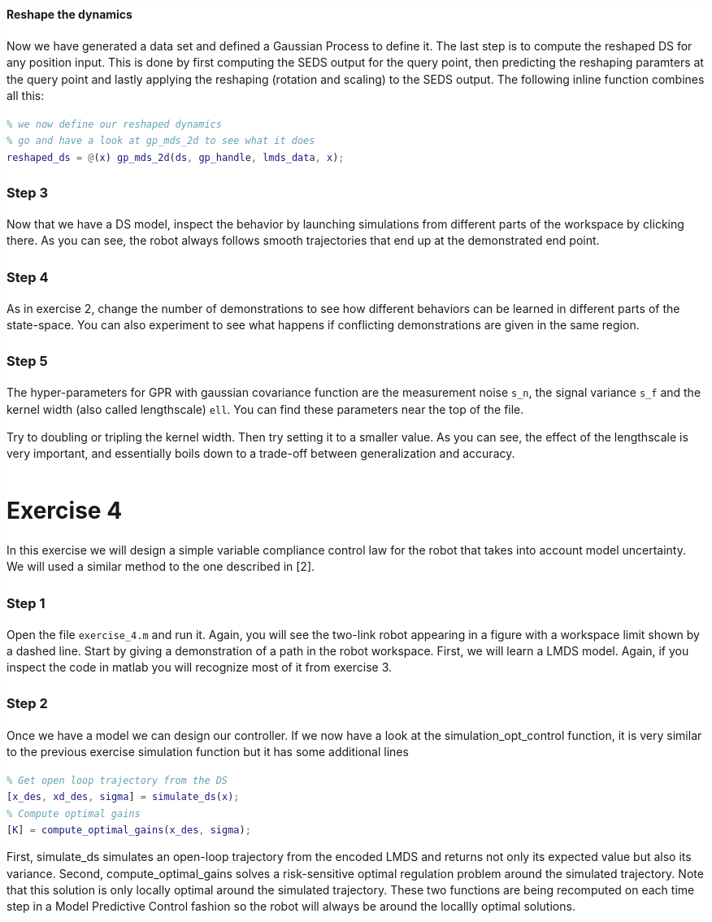 #### Reshape the dynamics
Now we have generated a data set and defined a Gaussian Process to define it. The last step is to compute the reshaped DS for any position input. This is done by first computing the SEDS output for the query point, then predicting the reshaping paramters at the query point and lastly applying the reshaping (rotation and scaling) to the SEDS output. The following inline function combines all this:

```matlab
% we now define our reshaped dynamics
% go and have a look at gp_mds_2d to see what it does
reshaped_ds = @(x) gp_mds_2d(ds, gp_handle, lmds_data, x);
```

### Step 3
Now that we have a DS model, inspect the behavior by launching simulations from different parts of the workspace by clicking there. As you can see, the robot always follows smooth trajectories that end up at the demonstrated end point.

### Step 4
As in exercise 2, change the number of demonstrations to see how different behaviors can be learned in different parts of the state-space. You can also experiment to see what happens if conflicting demonstrations are given in the same region. 

### Step 5
The hyper-parameters for GPR with gaussian covariance function are the measurement noise `s_n`, the signal variance `s_f` and the kernel width (also called lengthscale) `ell`. You can find these parameters near the top of the file.

Try to doubling or tripling the kernel width. Then try setting it to a smaller value. As you can see, the effect of the lengthscale is very important, and essentially boils down to a trade-off between generalization and accuracy. 

# Exercise 4
In this exercise we will design a simple variable compliance control law for the robot that takes into account model uncertainty. We will used a similar method to the one described in [2].

### Step 1
Open the file `exercise_4.m` and run it. Again, you will see the two-link robot appearing in a figure with a workspace limit shown by a dashed line. Start by giving a demonstration of a path in the robot workspace. First, we will learn a LMDS model. Again, if you inspect the code in matlab you will recognize most of it from exercise 3. 

### Step 2
Once we have a model we can design our controller. If we now have a look at the simulation_opt_control function, it is very similar to the previous exercise simulation function but it has some additional lines

```matlab
% Get open loop trajectory from the DS
[x_des, xd_des, sigma] = simulate_ds(x);
% Compute optimal gains
[K] = compute_optimal_gains(x_des, sigma);
```
First, simulate_ds simulates an open-loop trajectory from the encoded LMDS and returns not only its expected value but also its variance. Second, compute_optimal_gains solves a risk-sensitive optimal regulation problem around the simulated trajectory. Note that this solution is only locally optimal around the simulated trajectory. These two functions are being recomputed on each time step in a Model Predictive Control fashion so the robot will always be around the locallly optimal solutions.  
